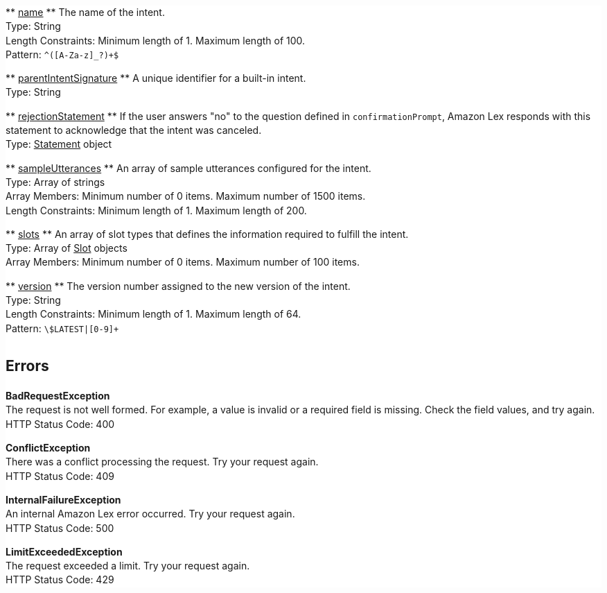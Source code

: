  ** [name](#API_CreateIntentVersion_ResponseSyntax) **   <a name="lex-CreateIntentVersion-response-name"></a>
The name of the intent\.  
Type: String  
Length Constraints: Minimum length of 1\. Maximum length of 100\.  
Pattern: `^([A-Za-z]_?)+$` 

 ** [parentIntentSignature](#API_CreateIntentVersion_ResponseSyntax) **   <a name="lex-CreateIntentVersion-response-parentIntentSignature"></a>
A unique identifier for a built\-in intent\.  
Type: String

 ** [rejectionStatement](#API_CreateIntentVersion_ResponseSyntax) **   <a name="lex-CreateIntentVersion-response-rejectionStatement"></a>
If the user answers "no" to the question defined in `confirmationPrompt`, Amazon Lex responds with this statement to acknowledge that the intent was canceled\.   
Type: [Statement](API_Statement.md) object

 ** [sampleUtterances](#API_CreateIntentVersion_ResponseSyntax) **   <a name="lex-CreateIntentVersion-response-sampleUtterances"></a>
An array of sample utterances configured for the intent\.   
Type: Array of strings  
Array Members: Minimum number of 0 items\. Maximum number of 1500 items\.  
Length Constraints: Minimum length of 1\. Maximum length of 200\.

 ** [slots](#API_CreateIntentVersion_ResponseSyntax) **   <a name="lex-CreateIntentVersion-response-slots"></a>
An array of slot types that defines the information required to fulfill the intent\.  
Type: Array of [Slot](API_Slot.md) objects  
Array Members: Minimum number of 0 items\. Maximum number of 100 items\.

 ** [version](#API_CreateIntentVersion_ResponseSyntax) **   <a name="lex-CreateIntentVersion-response-version"></a>
The version number assigned to the new version of the intent\.  
Type: String  
Length Constraints: Minimum length of 1\. Maximum length of 64\.  
Pattern: `\$LATEST|[0-9]+` 

## Errors<a name="API_CreateIntentVersion_Errors"></a>

 **BadRequestException**   
The request is not well formed\. For example, a value is invalid or a required field is missing\. Check the field values, and try again\.  
HTTP Status Code: 400

 **ConflictException**   
 There was a conflict processing the request\. Try your request again\.   
HTTP Status Code: 409

 **InternalFailureException**   
An internal Amazon Lex error occurred\. Try your request again\.  
HTTP Status Code: 500

 **LimitExceededException**   
The request exceeded a limit\. Try your request again\.  
HTTP Status Code: 429
